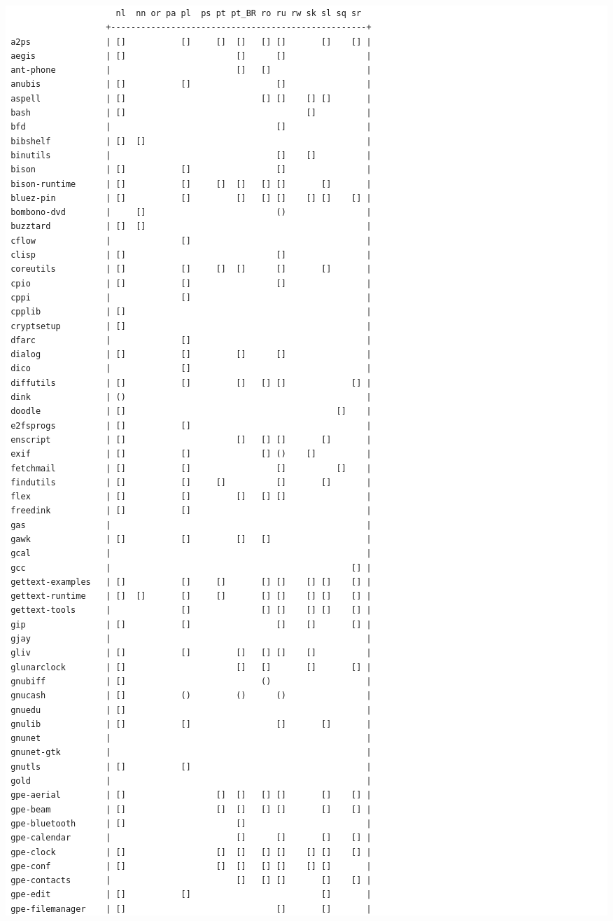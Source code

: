                           nl  nn or pa pl  ps pt pt_BR ro ru rw sk sl sq sr
                        +---------------------------------------------------+
     a2ps               | []           []     []  []   [] []       []    [] |
     aegis              | []                      []      []                |
     ant-phone          |                         []   []                   |
     anubis             | []           []                 []                |
     aspell             | []                           [] []    [] []       |
     bash               | []                                    []          |
     bfd                |                                 []                |
     bibshelf           | []  []                                            |
     binutils           |                                 []    []          |
     bison              | []           []                 []                |
     bison-runtime      | []           []     []  []   [] []       []       |
     bluez-pin          | []           []         []   [] []    [] []    [] |
     bombono-dvd        |     []                          ()                |
     buzztard           | []  []                                            |
     cflow              |              []                                   |
     clisp              | []                              []                |
     coreutils          | []           []     []  []      []       []       |
     cpio               | []           []                 []                |
     cppi               |              []                                   |
     cpplib             | []                                                |
     cryptsetup         | []                                                |
     dfarc              |              []                                   |
     dialog             | []           []         []      []                |
     dico               |              []                                   |
     diffutils          | []           []         []   [] []             [] |
     dink               | ()                                                |
     doodle             | []                                          []    |
     e2fsprogs          | []           []                                   |
     enscript           | []                      []   [] []       []       |
     exif               | []           []              [] ()    []          |
     fetchmail          | []           []                 []          []    |
     findutils          | []           []     []          []       []       |
     flex               | []           []         []   [] []                |
     freedink           | []           []                                   |
     gas                |                                                   |
     gawk               | []           []         []   []                   |
     gcal               |                                                   |
     gcc                |                                                [] |
     gettext-examples   | []           []     []       [] []    [] []    [] |
     gettext-runtime    | []  []       []     []       [] []    [] []    [] |
     gettext-tools      |              []              [] []    [] []    [] |
     gip                | []           []                 []    []       [] |
     gjay               |                                                   |
     gliv               | []           []         []   [] []    []          |
     glunarclock        | []                      []   []       []       [] |
     gnubiff            | []                           ()                   |
     gnucash            | []           ()         ()      ()                |
     gnuedu             | []                                                |
     gnulib             | []           []                 []       []       |
     gnunet             |                                                   |
     gnunet-gtk         |                                                   |
     gnutls             | []           []                                   |
     gold               |                                                   |
     gpe-aerial         | []                  []  []   [] []       []    [] |
     gpe-beam           | []                  []  []   [] []       []    [] |
     gpe-bluetooth      | []                      []                        |
     gpe-calendar       |                         []      []       []    [] |
     gpe-clock          | []                  []  []   [] []    [] []    [] |
     gpe-conf           | []                  []  []   [] []    [] []       |
     gpe-contacts       |                         []   [] []       []    [] |
     gpe-edit           | []           []                          []       |
     gpe-filemanager    | []                              []       []       |